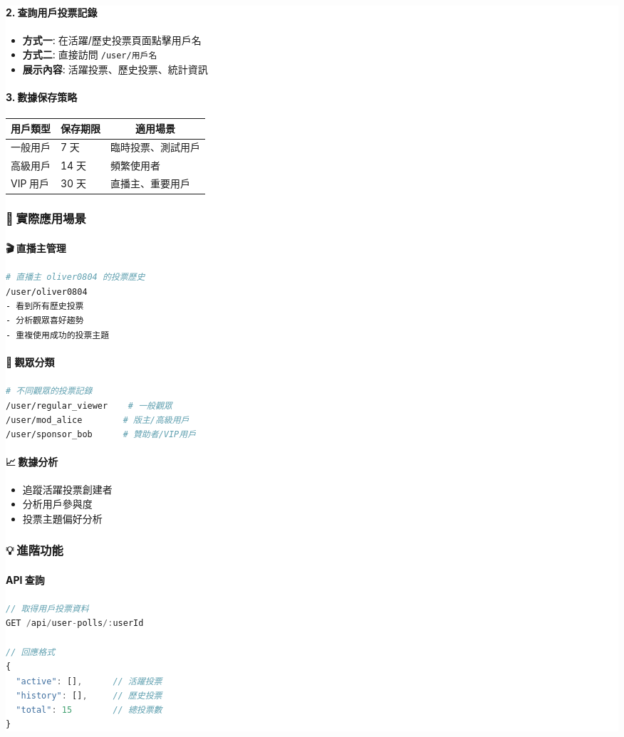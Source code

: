 #### 2. 查詢用戶投票記錄
- **方式一**: 在活躍/歷史投票頁面點擊用戶名
- **方式二**: 直接訪問 `/user/用戶名`
- **展示內容**: 活躍投票、歷史投票、統計資訊

#### 3. 數據保存策略
| 用戶類型 | 保存期限 | 適用場景 |
|---------|---------|----------|
| 一般用戶 | 7 天 | 臨時投票、測試用戶 |
| 高級用戶 | 14 天 | 頻繁使用者 |
| VIP 用戶 | 30 天 | 直播主、重要用戶 |

### 🎯 實際應用場景

#### 🎬 直播主管理
```bash
# 直播主 oliver0804 的投票歷史
/user/oliver0804
- 看到所有歷史投票
- 分析觀眾喜好趨勢
- 重複使用成功的投票主題
```

#### 👥 觀眾分類
```bash
# 不同觀眾的投票記錄
/user/regular_viewer    # 一般觀眾
/user/mod_alice        # 版主/高級用戶  
/user/sponsor_bob      # 贊助者/VIP用戶
```

#### 📈 數據分析
- 追蹤活躍投票創建者
- 分析用戶參與度
- 投票主題偏好分析

### 💡 進階功能

#### API 查詢
```javascript
// 取得用戶投票資料
GET /api/user-polls/:userId

// 回應格式
{
  "active": [],      // 活躍投票
  "history": [],     // 歷史投票  
  "total": 15        // 總投票數
}
```
